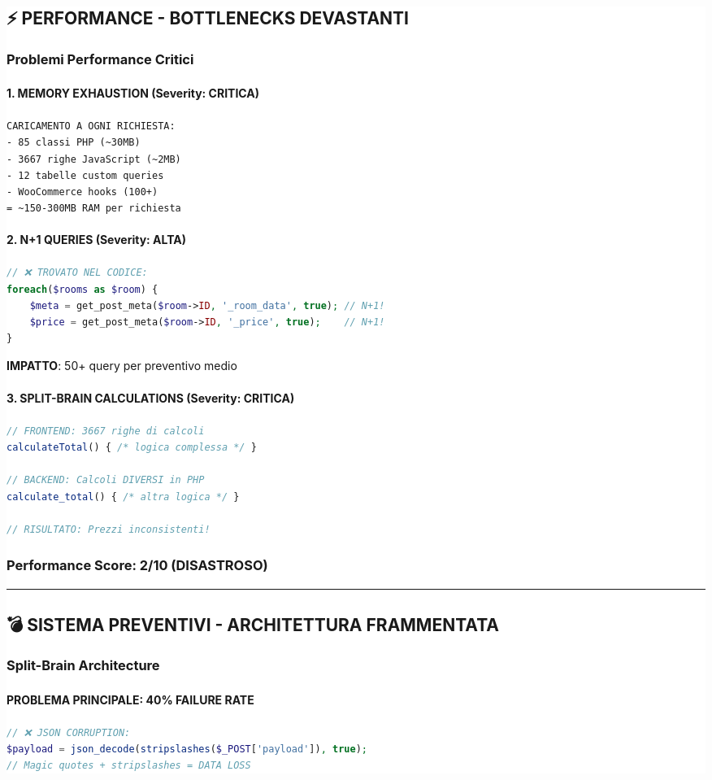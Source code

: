 
## ⚡ PERFORMANCE - BOTTLENECKS DEVASTANTI

### Problemi Performance Critici

#### 1. **MEMORY EXHAUSTION** (Severity: CRITICA)
```
CARICAMENTO A OGNI RICHIESTA:
- 85 classi PHP (~30MB)
- 3667 righe JavaScript (~2MB)  
- 12 tabelle custom queries
- WooCommerce hooks (100+)
= ~150-300MB RAM per richiesta
```

#### 2. **N+1 QUERIES** (Severity: ALTA)
```php
// ❌ TROVATO NEL CODICE:
foreach($rooms as $room) {
    $meta = get_post_meta($room->ID, '_room_data', true); // N+1!
    $price = get_post_meta($room->ID, '_price', true);    // N+1!
}
```

**IMPATTO**: 50+ query per preventivo medio

#### 3. **SPLIT-BRAIN CALCULATIONS** (Severity: CRITICA)
```javascript
// FRONTEND: 3667 righe di calcoli
calculateTotal() { /* logica complessa */ }

// BACKEND: Calcoli DIVERSI in PHP
calculate_total() { /* altra logica */ }

// RISULTATO: Prezzi inconsistenti!
```

### Performance Score: 2/10 (DISASTROSO)

---

## 💣 SISTEMA PREVENTIVI - ARCHITETTURA FRAMMENTATA

### Split-Brain Architecture

#### PROBLEMA PRINCIPALE: **40% FAILURE RATE**
```php
// ❌ JSON CORRUPTION:
$payload = json_decode(stripslashes($_POST['payload']), true);
// Magic quotes + stripslashes = DATA LOSS
```
